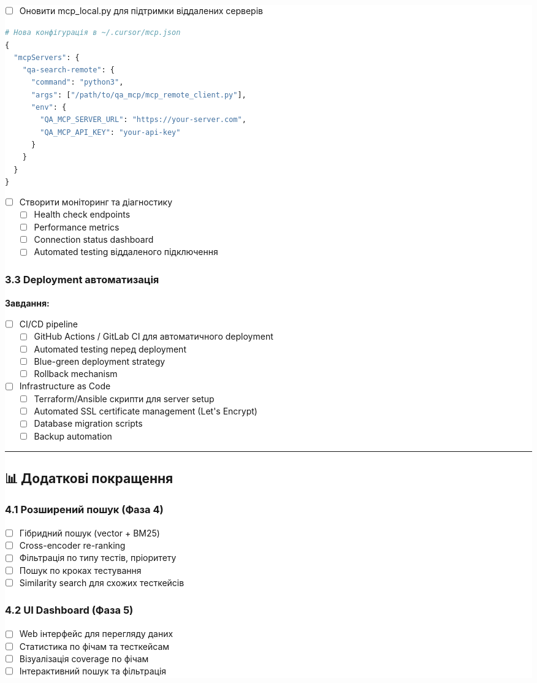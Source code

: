 - [ ] Оновити mcp_local.py для підтримки віддалених серверів
```python
# Нова конфігурація в ~/.cursor/mcp.json
{
  "mcpServers": {
    "qa-search-remote": {
      "command": "python3",
      "args": ["/path/to/qa_mcp/mcp_remote_client.py"],
      "env": {
        "QA_MCP_SERVER_URL": "https://your-server.com",
        "QA_MCP_API_KEY": "your-api-key"
      }
    }
  }
}
```

- [ ] Створити моніторинг та діагностику
  - [ ] Health check endpoints
  - [ ] Performance metrics
  - [ ] Connection status dashboard
  - [ ] Automated testing віддаленого підключення

### 3.3 Deployment автоматизація
**Завдання:**
- [ ] CI/CD pipeline
  - [ ] GitHub Actions / GitLab CI для автоматичного deployment
  - [ ] Automated testing перед deployment
  - [ ] Blue-green deployment strategy
  - [ ] Rollback mechanism

- [ ] Infrastructure as Code
  - [ ] Terraform/Ansible скрипти для server setup
  - [ ] Automated SSL certificate management (Let's Encrypt)
  - [ ] Database migration scripts
  - [ ] Backup automation

---

## 📊 Додаткові покращення

### 4.1 Розширений пошук (Фаза 4)
- [ ] Гібридний пошук (vector + BM25)
- [ ] Cross-encoder re-ranking
- [ ] Фільтрація по типу тестів, пріоритету
- [ ] Пошук по кроках тестування
- [ ] Similarity search для схожих тесткейсів

### 4.2 UI Dashboard (Фаза 5)
- [ ] Web інтерфейс для перегляду даних
- [ ] Статистика по фічам та тесткейсам
- [ ] Візуалізація coverage по фічам
- [ ] Інтерактивний пошук та фільтрація
